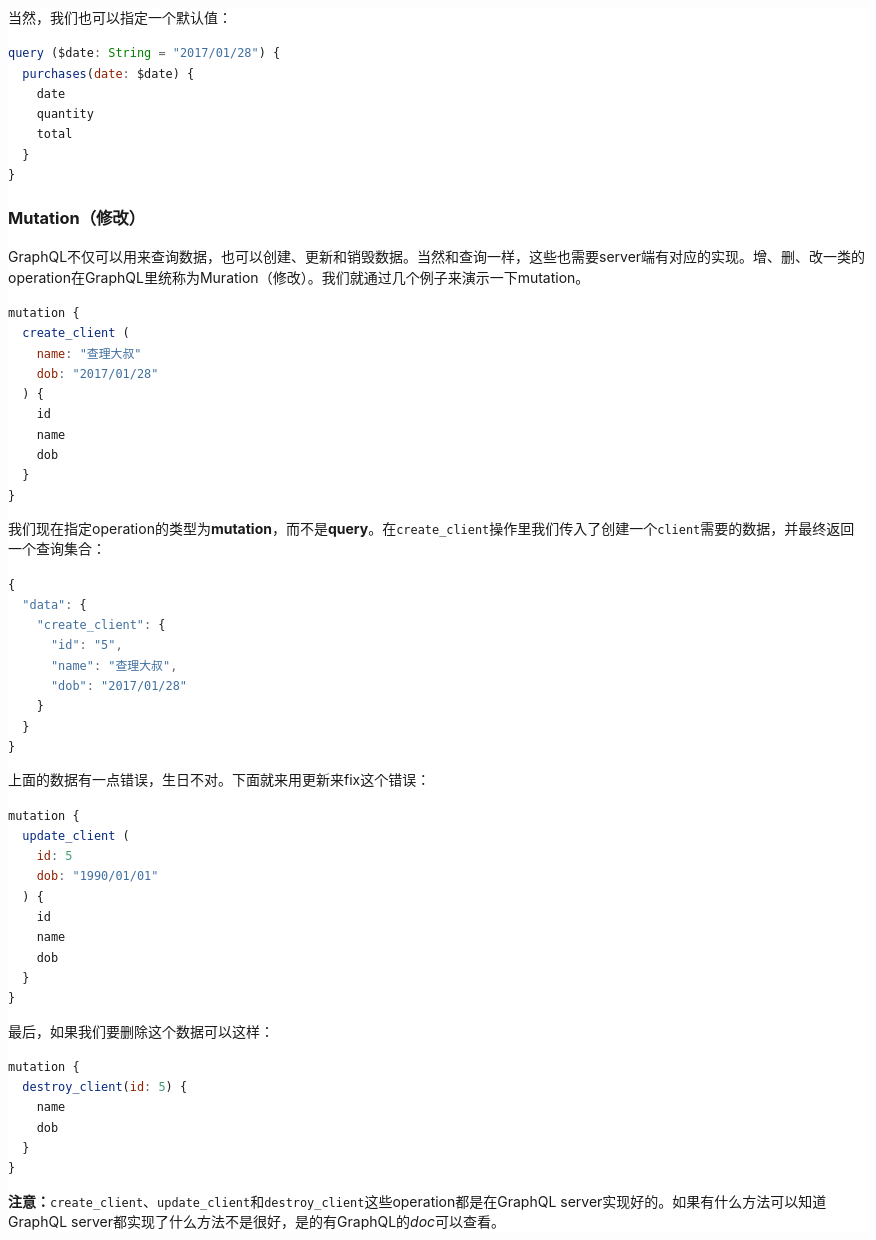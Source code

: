 当然，我们也可以指定一个默认值：
```javascript
query ($date: String = "2017/01/28") {
  purchases(date: $date) {
    date
    quantity
    total
  }
}
```

### Mutation（修改）
GraphQL不仅可以用来查询数据，也可以创建、更新和销毁数据。当然和查询一样，这些也需要server端有对应的实现。增、删、改一类的operation在GraphQL里统称为Muration（修改）。我们就通过几个例子来演示一下mutation。
```javascript
mutation {
  create_client (
    name: "查理大叔"
    dob: "2017/01/28"
  ) {
    id 
    name
    dob
  }
}
```
我们现在指定operation的类型为**mutation**，而不是**query**。在`create_client`操作里我们传入了创建一个`client`需要的数据，并最终返回一个查询集合：
```javascript
{
  "data": {
    "create_client": {
      "id": "5",
      "name": "查理大叔",
      "dob": "2017/01/28"
    }
  }
}
```

上面的数据有一点错误，生日不对。下面就来用更新来fix这个错误：
```javascript
mutation {
  update_client (
    id: 5
    dob: "1990/01/01"
  ) {
    id
    name
    dob
  }
}
```
最后，如果我们要删除这个数据可以这样：
```javascript
mutation {
  destroy_client(id: 5) {
    name 
    dob
  }
}
```
**注意：**`create_client`、`update_client`和`destroy_client`这些operation都是在GraphQL server实现好的。如果有什么方法可以知道GraphQL server都实现了什么方法不是很好，是的有GraphQL的*doc*可以查看。
